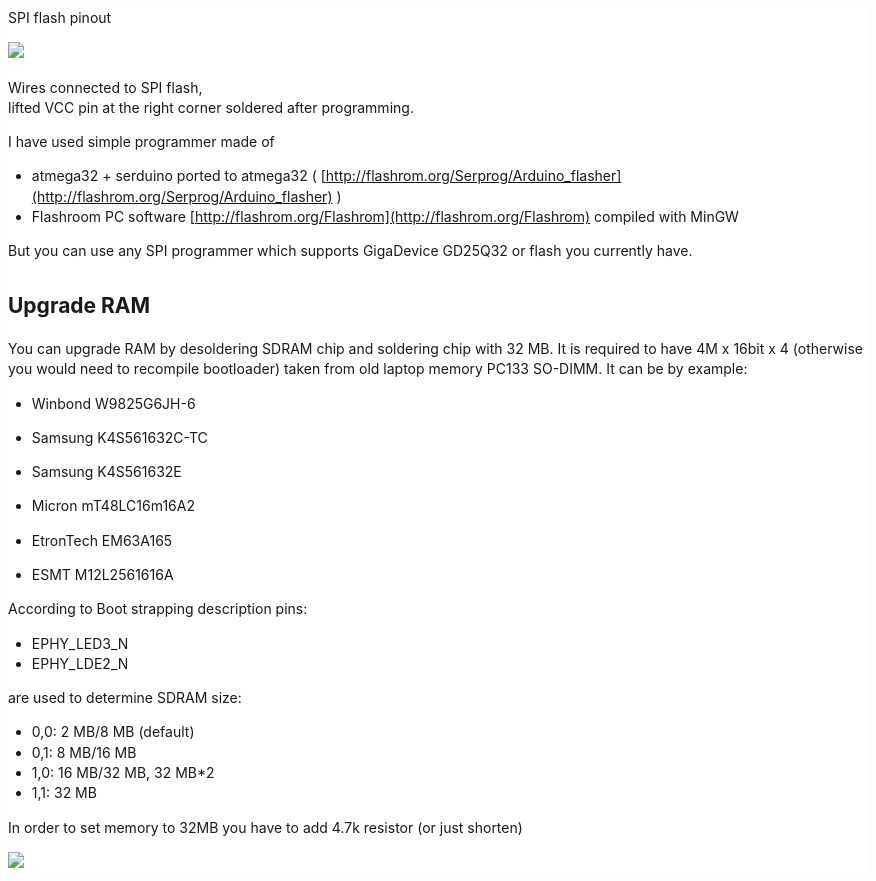SPI flash pinout

[![](https://blogger.googleusercontent.com/img/b/R29vZ2xl/AVvXsEh_FhU5QdDG-k_05B2ocJKJE8N7mElOx4X3N46YAnVNB_4KAN24cX435AJcJGI5Ts0lRt7_xMCs8zKPpJgumtUDetupP5it_2Y69f2e-R7twPXhXzrWykDiXBINAnYEJCyQGv6TBtnB-JJU/s320/mini_4g_router_spi_uart_wires_2.jpg)](https://blogger.googleusercontent.com/img/b/R29vZ2xl/AVvXsEh_FhU5QdDG-k_05B2ocJKJE8N7mElOx4X3N46YAnVNB_4KAN24cX435AJcJGI5Ts0lRt7_xMCs8zKPpJgumtUDetupP5it_2Y69f2e-R7twPXhXzrWykDiXBINAnYEJCyQGv6TBtnB-JJU/s1600/mini_4g_router_spi_uart_wires_2.jpg)

Wires connected to SPI flash,  
lifted VCC pin at the right corner soldered after programming.

  
I have used simple programmer made of  
  

-   atmega32 + serduino ported to atmega32 ( [http://flashrom.org/Serprog/Arduino_flasher](http://flashrom.org/Serprog/Arduino_flasher) )
-   Flashroom PC software [http://flashrom.org/Flashrom](http://flashrom.org/Flashrom) compiled with MinGW

  
But you can use any SPI programmer which supports GigaDevice GD25Q32 or flash you currently have.  
  

## Upgrade RAM

You can upgrade RAM by desoldering SDRAM chip and soldering chip with 32 MB. It is required to have 4M x 16bit x 4 (otherwise you would need to recompile bootloader) taken from old laptop memory PC133 SO-DIMM. It can be by example:  
  

-   Winbond W9825G6JH-6
-   Samsung K4S561632C-TC
-   Samsung K4S561632E

-   Micron mT48LC16m16A2
-   EtronTech EM63A165
-   ESMT M12L2561616A

According to Boot strapping description pins:  

-   EPHY_LED3_N
-   EPHY_LDE2_N

are used to determine SDRAM size:  

-   0,0: 2 MB/8 MB (default)
-   0,1: 8 MB/16 MB
-   1,0: 16 MB/32 MB, 32 MB*2
-   1,1: 32 MB

In order to set memory to 32MB you have to add 4.7k resistor (or just shorten)  
  

[![](https://blogger.googleusercontent.com/img/b/R29vZ2xl/AVvXsEgqDcsMptLE4K-YB5NHFxTvCC6K3IpbDNPrBBKgKqFE0AgHcu6uqcbeWdudSsx7rwbB9zuClUso14dlbck8QkD1V39iIZ_JBIYiIVDvLJE_RYRdb4d5NQhUSJJrMe4q8TAFfbNYeuXOfLKF/s320/mini_4g_router_ram_upgrade.jpg)](https://blogger.googleusercontent.com/img/b/R29vZ2xl/AVvXsEgqDcsMptLE4K-YB5NHFxTvCC6K3IpbDNPrBBKgKqFE0AgHcu6uqcbeWdudSsx7rwbB9zuClUso14dlbck8QkD1V39iIZ_JBIYiIVDvLJE_RYRdb4d5NQhUSJJrMe4q8TAFfbNYeuXOfLKF/s1600/mini_4g_router_ram_upgrade.jpg)
